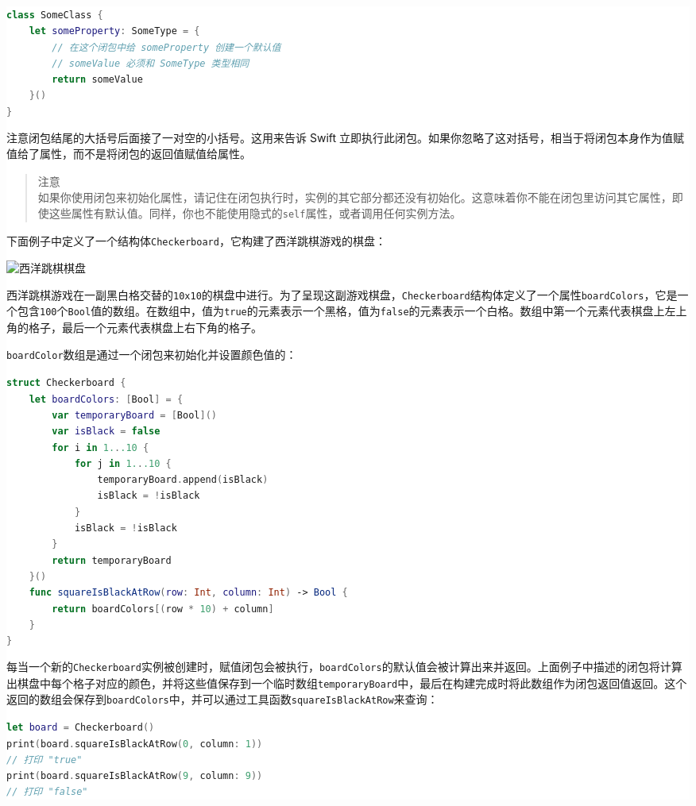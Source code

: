 ```swift
class SomeClass {
    let someProperty: SomeType = {
        // 在这个闭包中给 someProperty 创建一个默认值
        // someValue 必须和 SomeType 类型相同
        return someValue
    }()
}
```

注意闭包结尾的大括号后面接了一对空的小括号。这用来告诉 Swift 立即执行此闭包。如果你忽略了这对括号，相当于将闭包本身作为值赋值给了属性，而不是将闭包的返回值赋值给属性。

> 注意  
如果你使用闭包来初始化属性，请记住在闭包执行时，实例的其它部分都还没有初始化。这意味着你不能在闭包里访问其它属性，即使这些属性有默认值。同样，你也不能使用隐式的`self`属性，或者调用任何实例方法。

下面例子中定义了一个结构体`Checkerboard`，它构建了西洋跳棋游戏的棋盘：

![西洋跳棋棋盘](https://developer.apple.com/library/prerelease/ios/documentation/Swift/Conceptual/Swift_Programming_Language/Art/checkersBoard_2x.png)

西洋跳棋游戏在一副黑白格交替的`10x10`的棋盘中进行。为了呈现这副游戏棋盘，`Checkerboard`结构体定义了一个属性`boardColors`，它是一个包含`100`个`Bool`值的数组。在数组中，值为`true`的元素表示一个黑格，值为`false`的元素表示一个白格。数组中第一个元素代表棋盘上左上角的格子，最后一个元素代表棋盘上右下角的格子。

`boardColor`数组是通过一个闭包来初始化并设置颜色值的：

```swift
struct Checkerboard {
    let boardColors: [Bool] = {
        var temporaryBoard = [Bool]()
        var isBlack = false
        for i in 1...10 {
            for j in 1...10 {
                temporaryBoard.append(isBlack)
                isBlack = !isBlack
            }
            isBlack = !isBlack
        }
        return temporaryBoard
    }()
    func squareIsBlackAtRow(row: Int, column: Int) -> Bool {
        return boardColors[(row * 10) + column]
    }
}
```

每当一个新的`Checkerboard`实例被创建时，赋值闭包会被执行，`boardColors`的默认值会被计算出来并返回。上面例子中描述的闭包将计算出棋盘中每个格子对应的颜色，并将这些值保存到一个临时数组`temporaryBoard`中，最后在构建完成时将此数组作为闭包返回值返回。这个返回的数组会保存到`boardColors`中，并可以通过工具函数`squareIsBlackAtRow`来查询：

```swift
let board = Checkerboard()
print(board.squareIsBlackAtRow(0, column: 1))
// 打印 "true"
print(board.squareIsBlackAtRow(9, column: 9))
// 打印 "false"
```
